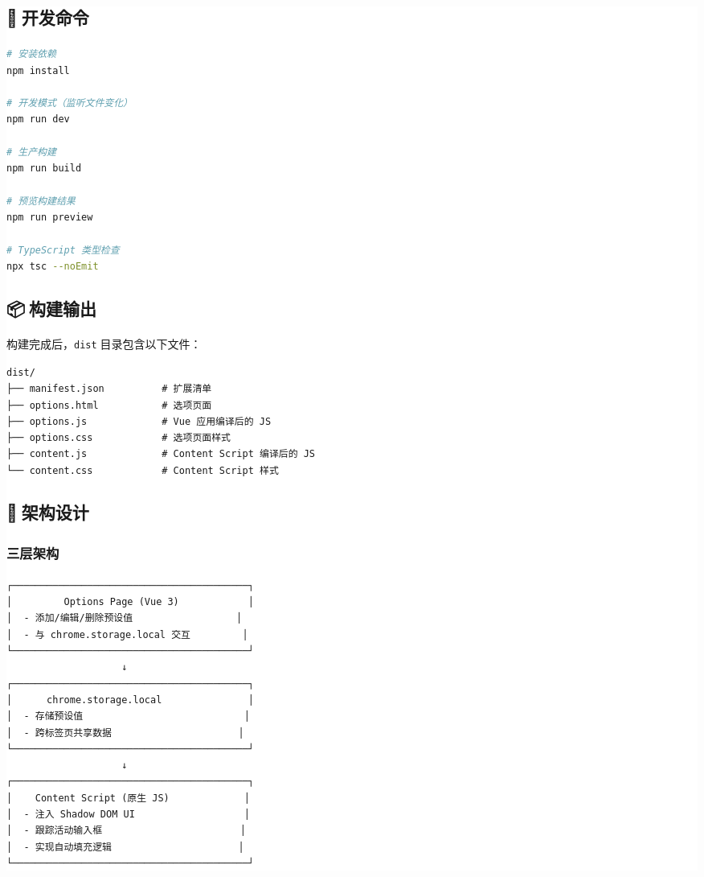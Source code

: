 ## 🔧 开发命令

```bash
# 安装依赖
npm install

# 开发模式（监听文件变化）
npm run dev

# 生产构建
npm run build

# 预览构建结果
npm run preview

# TypeScript 类型检查
npx tsc --noEmit
```

## 📦 构建输出

构建完成后，`dist` 目录包含以下文件：

```
dist/
├── manifest.json          # 扩展清单
├── options.html           # 选项页面
├── options.js             # Vue 应用编译后的 JS
├── options.css            # 选项页面样式
├── content.js             # Content Script 编译后的 JS
└── content.css            # Content Script 样式
```

## 🎨 架构设计

### 三层架构

```
┌─────────────────────────────────────────┐
│         Options Page (Vue 3)            │
│  - 添加/编辑/删除预设值                  │
│  - 与 chrome.storage.local 交互         │
└─────────────────────────────────────────┘
                    ↓
┌─────────────────────────────────────────┐
│      chrome.storage.local               │
│  - 存储预设值                            │
│  - 跨标签页共享数据                      │
└─────────────────────────────────────────┘
                    ↓
┌─────────────────────────────────────────┐
│    Content Script (原生 JS)             │
│  - 注入 Shadow DOM UI                   │
│  - 跟踪活动输入框                        │
│  - 实现自动填充逻辑                      │
└─────────────────────────────────────────┘
```
